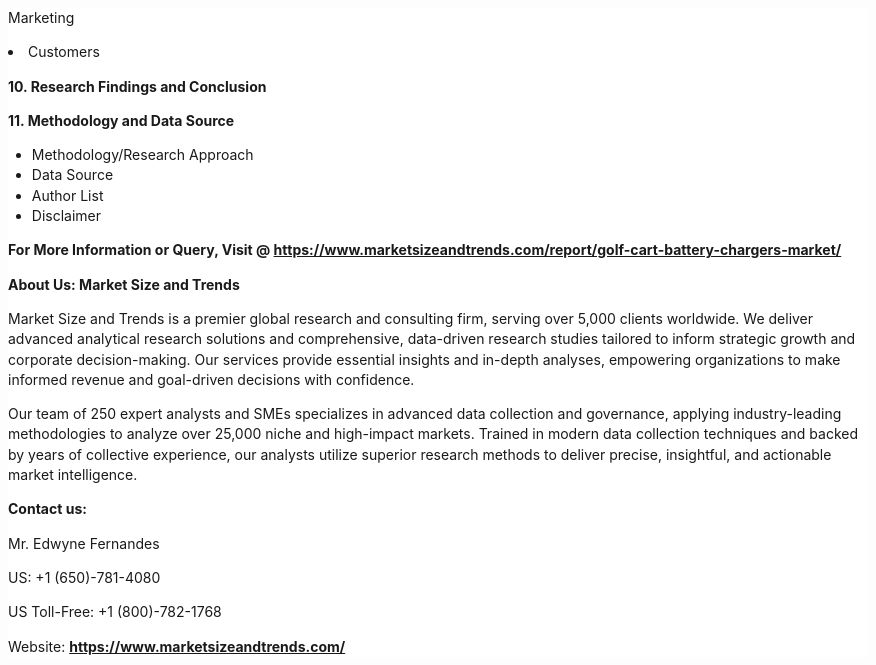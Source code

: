 Marketing</li><li>Customers</li></ul><p><strong>10. Research Findings and Conclusion</strong></p><p><strong>11. Methodology and Data Source</strong></p><ul><li>Methodology/Research Approach</li><li>Data Source</li><li>Author List</li><li>Disclaimer</li></ul></p><p><strong>For More Information or Query, Visit @ <a href="https://www.marketsizeandtrends.com/report/golf-cart-battery-chargers-market/">https://www.marketsizeandtrends.com/report/golf-cart-battery-chargers-market/</a></strong></p><p><strong>About Us: Market Size and Trends</strong></p><p>Market Size and Trends is a premier global research and consulting firm, serving over 5,000 clients worldwide. We deliver advanced analytical research solutions and comprehensive, data-driven research studies tailored to inform strategic growth and corporate decision-making. Our services provide essential insights and in-depth analyses, empowering organizations to make informed revenue and goal-driven decisions with confidence.</p><p>Our team of 250 expert analysts and SMEs specializes in advanced data collection and governance, applying industry-leading methodologies to analyze over 25,000 niche and high-impact markets. Trained in modern data collection techniques and backed by years of collective experience, our analysts utilize superior research methods to deliver precise, insightful, and actionable market intelligence.</p><p><strong>Contact us:</strong></p><p>Mr. Edwyne Fernandes</p><p>US: +1 (650)-781-4080</p><p>US Toll-Free: +1 (800)-782-1768</p><p>Website: <strong><a href="https://www.marketsizeandtrends.com/">https://www.marketsizeandtrends.com/</a></strong></p>
